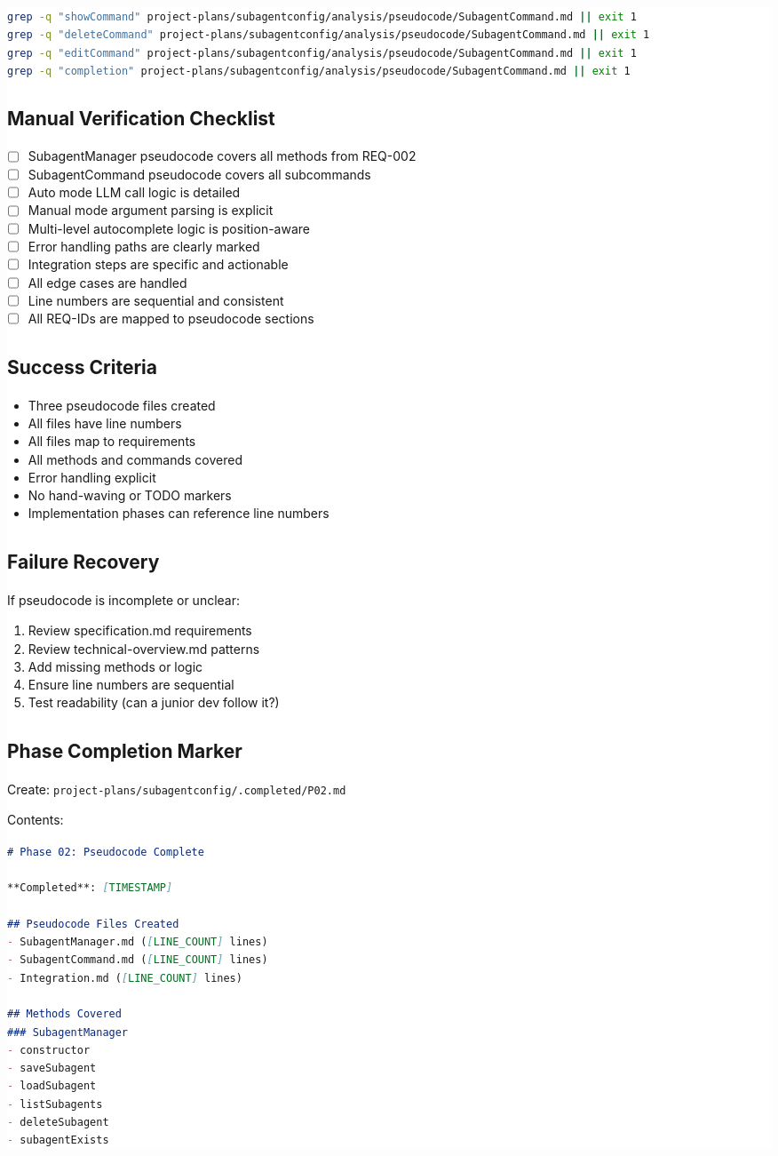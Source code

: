 ```bash
grep -q "showCommand" project-plans/subagentconfig/analysis/pseudocode/SubagentCommand.md || exit 1
grep -q "deleteCommand" project-plans/subagentconfig/analysis/pseudocode/SubagentCommand.md || exit 1
grep -q "editCommand" project-plans/subagentconfig/analysis/pseudocode/SubagentCommand.md || exit 1
grep -q "completion" project-plans/subagentconfig/analysis/pseudocode/SubagentCommand.md || exit 1
```

## Manual Verification Checklist

- [ ] SubagentManager pseudocode covers all methods from REQ-002
- [ ] SubagentCommand pseudocode covers all subcommands
- [ ] Auto mode LLM call logic is detailed
- [ ] Manual mode argument parsing is explicit
- [ ] Multi-level autocomplete logic is position-aware
- [ ] Error handling paths are clearly marked
- [ ] Integration steps are specific and actionable
- [ ] All edge cases are handled
- [ ] Line numbers are sequential and consistent
- [ ] All REQ-IDs are mapped to pseudocode sections

## Success Criteria

- Three pseudocode files created
- All files have line numbers
- All files map to requirements
- All methods and commands covered
- Error handling explicit
- No hand-waving or TODO markers
- Implementation phases can reference line numbers

## Failure Recovery

If pseudocode is incomplete or unclear:

1. Review specification.md requirements
2. Review technical-overview.md patterns
3. Add missing methods or logic
4. Ensure line numbers are sequential
5. Test readability (can a junior dev follow it?)

## Phase Completion Marker

Create: `project-plans/subagentconfig/.completed/P02.md`

Contents:
```markdown
# Phase 02: Pseudocode Complete

**Completed**: [TIMESTAMP]

## Pseudocode Files Created
- SubagentManager.md ([LINE_COUNT] lines)
- SubagentCommand.md ([LINE_COUNT] lines)
- Integration.md ([LINE_COUNT] lines)

## Methods Covered
### SubagentManager
- constructor
- saveSubagent
- loadSubagent
- listSubagents
- deleteSubagent
- subagentExists
```
